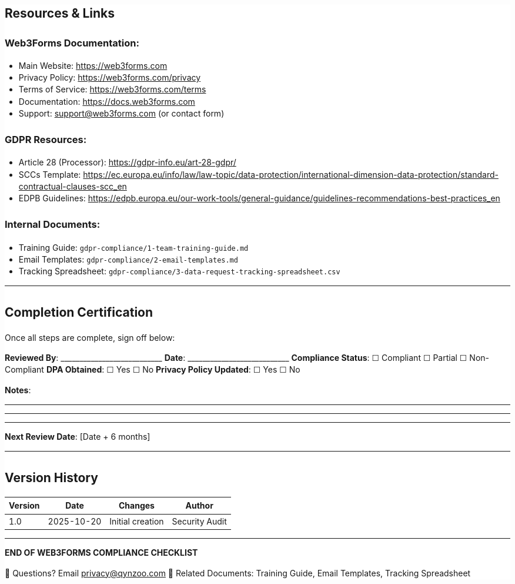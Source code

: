 
## Resources & Links

### Web3Forms Documentation:
- Main Website: https://web3forms.com
- Privacy Policy: https://web3forms.com/privacy
- Terms of Service: https://web3forms.com/terms
- Documentation: https://docs.web3forms.com
- Support: support@web3forms.com (or contact form)

### GDPR Resources:
- Article 28 (Processor): https://gdpr-info.eu/art-28-gdpr/
- SCCs Template: https://ec.europa.eu/info/law/law-topic/data-protection/international-dimension-data-protection/standard-contractual-clauses-scc_en
- EDPB Guidelines: https://edpb.europa.eu/our-work-tools/general-guidance/guidelines-recommendations-best-practices_en

### Internal Documents:
- Training Guide: `gdpr-compliance/1-team-training-guide.md`
- Email Templates: `gdpr-compliance/2-email-templates.md`
- Tracking Spreadsheet: `gdpr-compliance/3-data-request-tracking-spreadsheet.csv`

---

## Completion Certification

Once all steps are complete, sign off below:

**Reviewed By**: ___________________________
**Date**: ___________________________
**Compliance Status**: ☐ Compliant ☐ Partial ☐ Non-Compliant
**DPA Obtained**: ☐ Yes ☐ No
**Privacy Policy Updated**: ☐ Yes ☐ No

**Notes**:
_____________________________________________________________________________
_____________________________________________________________________________
_____________________________________________________________________________

**Next Review Date**: [Date + 6 months]

---

## Version History

| Version | Date | Changes | Author |
|---------|------|---------|--------|
| 1.0 | 2025-10-20 | Initial creation | Security Audit |

---

**END OF WEB3FORMS COMPLIANCE CHECKLIST**

📧 Questions? Email privacy@qynzoo.com
📁 Related Documents: Training Guide, Email Templates, Tracking Spreadsheet
